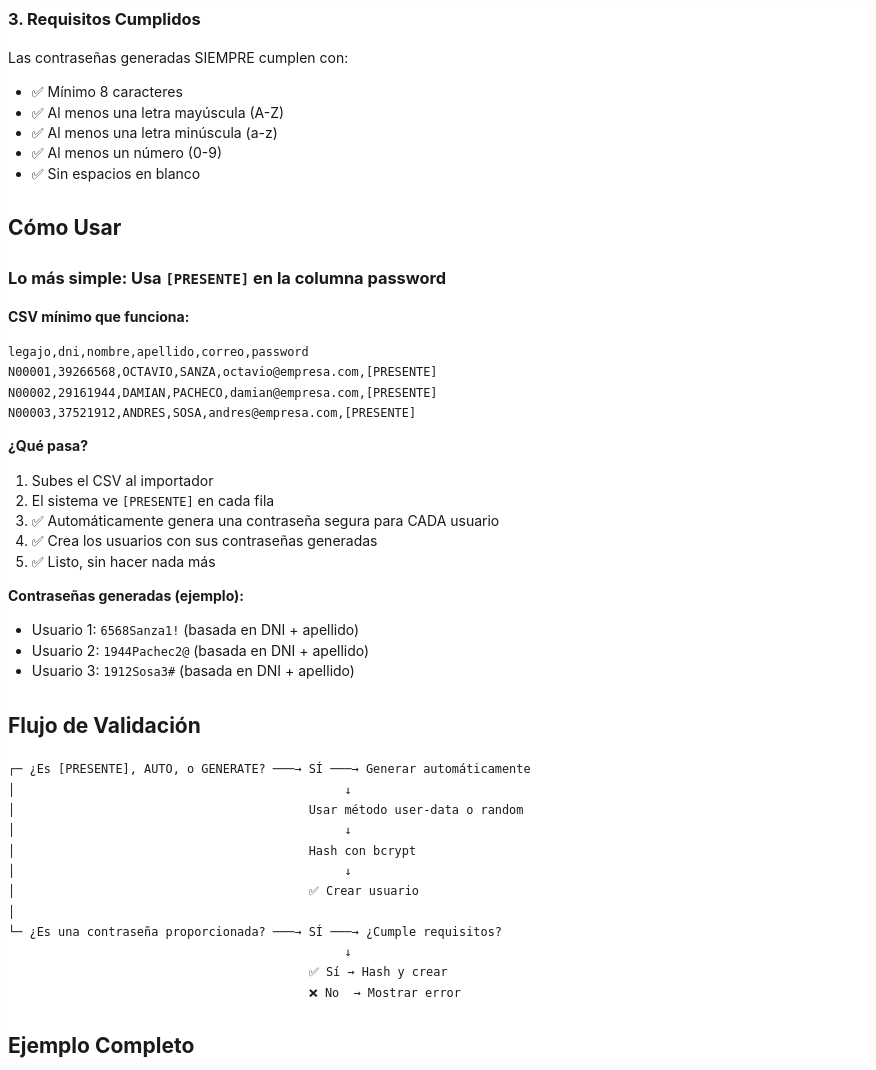 ### 3. Requisitos Cumplidos

Las contraseñas generadas SIEMPRE cumplen con:
- ✅ Mínimo 8 caracteres
- ✅ Al menos una letra mayúscula (A-Z)
- ✅ Al menos una letra minúscula (a-z)
- ✅ Al menos un número (0-9)
- ✅ Sin espacios en blanco

## Cómo Usar

### Lo más simple: Usa `[PRESENTE]` en la columna password

**CSV mínimo que funciona:**
```csv
legajo,dni,nombre,apellido,correo,password
N00001,39266568,OCTAVIO,SANZA,octavio@empresa.com,[PRESENTE]
N00002,29161944,DAMIAN,PACHECO,damian@empresa.com,[PRESENTE]
N00003,37521912,ANDRES,SOSA,andres@empresa.com,[PRESENTE]
```

**¿Qué pasa?**
1. Subes el CSV al importador
2. El sistema ve `[PRESENTE]` en cada fila
3. ✅ Automáticamente genera una contraseña segura para CADA usuario
4. ✅ Crea los usuarios con sus contraseñas generadas
5. ✅ Listo, sin hacer nada más

**Contraseñas generadas (ejemplo):**
- Usuario 1: `6568Sanza1!` (basada en DNI + apellido)
- Usuario 2: `1944Pachec2@` (basada en DNI + apellido)
- Usuario 3: `1912Sosa3#` (basada en DNI + apellido)

## Flujo de Validación

```
┌─ ¿Es [PRESENTE], AUTO, o GENERATE? ───→ SÍ ───→ Generar automáticamente
│                                              ↓
│                                         Usar método user-data o random
│                                              ↓
│                                         Hash con bcrypt
│                                              ↓
│                                         ✅ Crear usuario
│
└─ ¿Es una contraseña proporcionada? ───→ SÍ ───→ ¿Cumple requisitos?
                                               ↓
                                          ✅ Sí → Hash y crear
                                          ❌ No  → Mostrar error
```

## Ejemplo Completo

